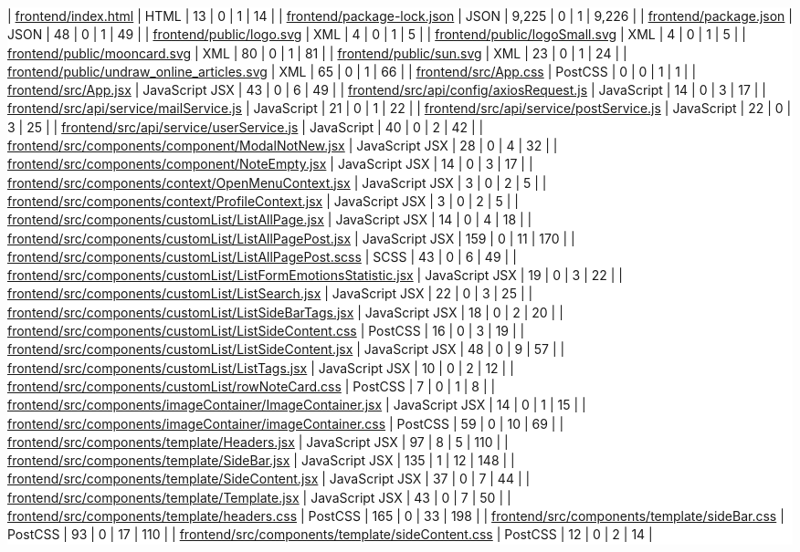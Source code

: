 | [frontend/index.html](/frontend/index.html) | HTML | 13 | 0 | 1 | 14 |
| [frontend/package-lock.json](/frontend/package-lock.json) | JSON | 9,225 | 0 | 1 | 9,226 |
| [frontend/package.json](/frontend/package.json) | JSON | 48 | 0 | 1 | 49 |
| [frontend/public/logo.svg](/frontend/public/logo.svg) | XML | 4 | 0 | 1 | 5 |
| [frontend/public/logoSmall.svg](/frontend/public/logoSmall.svg) | XML | 4 | 0 | 1 | 5 |
| [frontend/public/mooncard.svg](/frontend/public/mooncard.svg) | XML | 80 | 0 | 1 | 81 |
| [frontend/public/sun.svg](/frontend/public/sun.svg) | XML | 23 | 0 | 1 | 24 |
| [frontend/public/undraw\_online\_articles.svg](/frontend/public/undraw_online_articles.svg) | XML | 65 | 0 | 1 | 66 |
| [frontend/src/App.css](/frontend/src/App.css) | PostCSS | 0 | 0 | 1 | 1 |
| [frontend/src/App.jsx](/frontend/src/App.jsx) | JavaScript JSX | 43 | 0 | 6 | 49 |
| [frontend/src/api/config/axiosRequest.js](/frontend/src/api/config/axiosRequest.js) | JavaScript | 14 | 0 | 3 | 17 |
| [frontend/src/api/service/mailService.js](/frontend/src/api/service/mailService.js) | JavaScript | 21 | 0 | 1 | 22 |
| [frontend/src/api/service/postService.js](/frontend/src/api/service/postService.js) | JavaScript | 22 | 0 | 3 | 25 |
| [frontend/src/api/service/userService.js](/frontend/src/api/service/userService.js) | JavaScript | 40 | 0 | 2 | 42 |
| [frontend/src/components/component/ModalNotNew.jsx](/frontend/src/components/component/ModalNotNew.jsx) | JavaScript JSX | 28 | 0 | 4 | 32 |
| [frontend/src/components/component/NoteEmpty.jsx](/frontend/src/components/component/NoteEmpty.jsx) | JavaScript JSX | 14 | 0 | 3 | 17 |
| [frontend/src/components/context/OpenMenuContext.jsx](/frontend/src/components/context/OpenMenuContext.jsx) | JavaScript JSX | 3 | 0 | 2 | 5 |
| [frontend/src/components/context/ProfileContext.jsx](/frontend/src/components/context/ProfileContext.jsx) | JavaScript JSX | 3 | 0 | 2 | 5 |
| [frontend/src/components/customList/ListAllPage.jsx](/frontend/src/components/customList/ListAllPage.jsx) | JavaScript JSX | 14 | 0 | 4 | 18 |
| [frontend/src/components/customList/ListAllPagePost.jsx](/frontend/src/components/customList/ListAllPagePost.jsx) | JavaScript JSX | 159 | 0 | 11 | 170 |
| [frontend/src/components/customList/ListAllPagePost.scss](/frontend/src/components/customList/ListAllPagePost.scss) | SCSS | 43 | 0 | 6 | 49 |
| [frontend/src/components/customList/ListFormEmotionsStatistic.jsx](/frontend/src/components/customList/ListFormEmotionsStatistic.jsx) | JavaScript JSX | 19 | 0 | 3 | 22 |
| [frontend/src/components/customList/ListSearch.jsx](/frontend/src/components/customList/ListSearch.jsx) | JavaScript JSX | 22 | 0 | 3 | 25 |
| [frontend/src/components/customList/ListSideBarTags.jsx](/frontend/src/components/customList/ListSideBarTags.jsx) | JavaScript JSX | 18 | 0 | 2 | 20 |
| [frontend/src/components/customList/ListSideContent.css](/frontend/src/components/customList/ListSideContent.css) | PostCSS | 16 | 0 | 3 | 19 |
| [frontend/src/components/customList/ListSideContent.jsx](/frontend/src/components/customList/ListSideContent.jsx) | JavaScript JSX | 48 | 0 | 9 | 57 |
| [frontend/src/components/customList/ListTags.jsx](/frontend/src/components/customList/ListTags.jsx) | JavaScript JSX | 10 | 0 | 2 | 12 |
| [frontend/src/components/customList/rowNoteCard.css](/frontend/src/components/customList/rowNoteCard.css) | PostCSS | 7 | 0 | 1 | 8 |
| [frontend/src/components/imageContainer/ImageContainer.jsx](/frontend/src/components/imageContainer/ImageContainer.jsx) | JavaScript JSX | 14 | 0 | 1 | 15 |
| [frontend/src/components/imageContainer/imageContainer.css](/frontend/src/components/imageContainer/imageContainer.css) | PostCSS | 59 | 0 | 10 | 69 |
| [frontend/src/components/template/Headers.jsx](/frontend/src/components/template/Headers.jsx) | JavaScript JSX | 97 | 8 | 5 | 110 |
| [frontend/src/components/template/SideBar.jsx](/frontend/src/components/template/SideBar.jsx) | JavaScript JSX | 135 | 1 | 12 | 148 |
| [frontend/src/components/template/SideContent.jsx](/frontend/src/components/template/SideContent.jsx) | JavaScript JSX | 37 | 0 | 7 | 44 |
| [frontend/src/components/template/Template.jsx](/frontend/src/components/template/Template.jsx) | JavaScript JSX | 43 | 0 | 7 | 50 |
| [frontend/src/components/template/headers.css](/frontend/src/components/template/headers.css) | PostCSS | 165 | 0 | 33 | 198 |
| [frontend/src/components/template/sideBar.css](/frontend/src/components/template/sideBar.css) | PostCSS | 93 | 0 | 17 | 110 |
| [frontend/src/components/template/sideContent.css](/frontend/src/components/template/sideContent.css) | PostCSS | 12 | 0 | 2 | 14 |